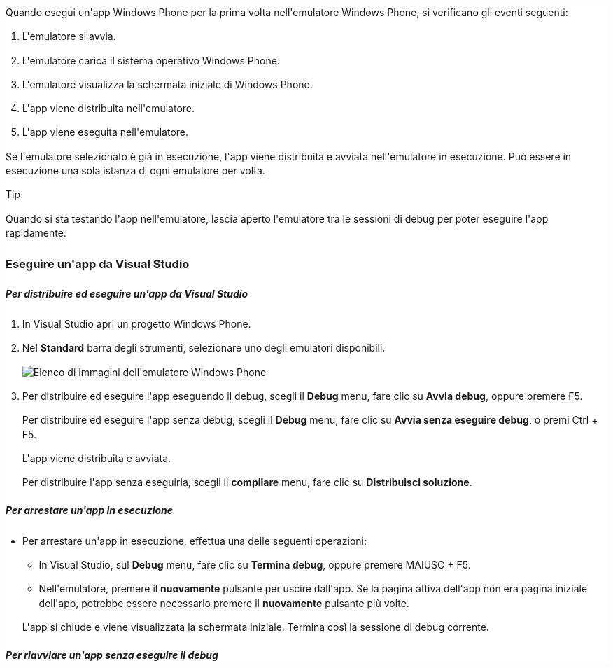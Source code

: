  Quando esegui un'app Windows Phone per la prima volta nell'emulatore Windows Phone, si verificano gli eventi seguenti:  
  
1.  L'emulatore si avvia.  
  
2.  L'emulatore carica il sistema operativo Windows Phone.  
  
3.  L'emulatore visualizza la schermata iniziale di Windows Phone.  
  
4.  L'app viene distribuita nell'emulatore.  
  
5.  L'app viene eseguita nell'emulatore.  
  
 Se l'emulatore selezionato è già in esecuzione, l'app viene distribuita e avviata nell'emulatore in esecuzione. Può essere in esecuzione una sola istanza di ogni emulatore per volta.  
  
> [!TIP]
>  Quando si sta testando l'app nell'emulatore, lascia aperto l'emulatore tra le sessioni di debug per poter eseguire l'app rapidamente.  
  
###  <a name="BKMK_vs"></a>Eseguire un'app da Visual Studio  
  
##### <a name="to-deploy-and-run-an-app-from-visual-studio"></a>Per distribuire ed eseguire un'app da Visual Studio  
  
1.  In Visual Studio apri un progetto Windows Phone.  
  
2.  Nel **Standard** barra degli strumenti, selezionare uno degli emulatori disponibili.  
  
     ![Elenco di immagini dell'emulatore Windows Phone](../debugger/media/wp_emulator_list.png "WP_Emulator_list")  
  
3.  Per distribuire ed eseguire l'app eseguendo il debug, scegli il **Debug** menu, fare clic su **Avvia debug**, oppure premere F5.  
  
     Per distribuire ed eseguire l'app senza debug, scegli il **Debug** menu, fare clic su **Avvia senza eseguire debug**, o premi Ctrl + F5.  
  
     L'app viene distribuita e avviata.  
  
     Per distribuire l'app senza eseguirla, scegli il **compilare** menu, fare clic su **Distribuisci soluzione**.  
  
##### <a name="to-stop-a-running-app"></a>Per arrestare un'app in esecuzione  
  
-   Per arrestare un'app in esecuzione, effettua una delle seguenti operazioni:  
  
    -   In Visual Studio, sul **Debug** menu, fare clic su **Termina debug**, oppure premere MAIUSC + F5.  
  
    -   Nell'emulatore, premere il **nuovamente** pulsante per uscire dall'app. Se la pagina attiva dell'app non era pagina iniziale dell'app, potrebbe essere necessario premere il **nuovamente** pulsante più volte.  
  
     L'app si chiude e viene visualizzata la schermata iniziale. Termina così la sessione di debug corrente.  
  
##### <a name="to-restart-an-app-without-debugging"></a>Per riavviare un'app senza eseguire il debug  
  